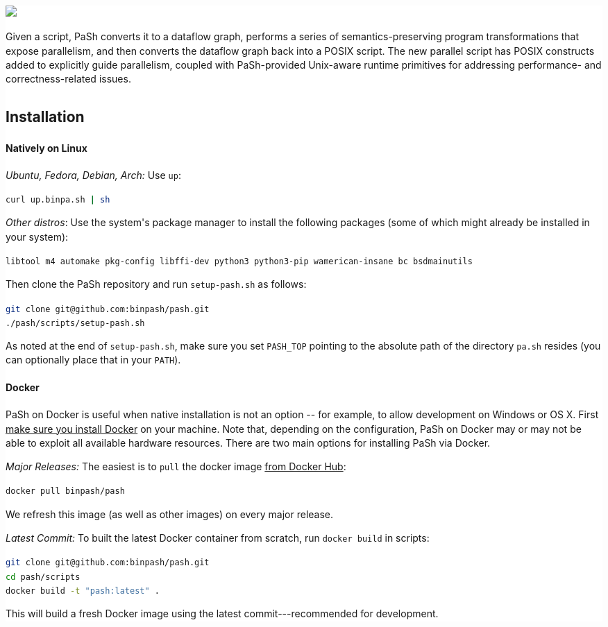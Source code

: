 <img src="https://docs.google.com/drawings/d/e/2PACX-1vR8AL-gkL7CvqRJYiyX8z20_WcJ68l9JUEinJgI-_jKussb6q33Qlc1saaXx7Cf2pYp8-qjKhYXGu5e/pub?w=517&amp;h=55">

Given a script, PaSh converts it to a dataflow graph, performs a series of semantics-preserving program transformations that expose parallelism, and then converts the dataflow graph back into a POSIX script.
The new parallel script has POSIX constructs added to explicitly guide parallelism, coupled with PaSh-provided Unix-aware runtime primitives for addressing performance- and correctness-related issues.

## Installation

#### Natively on Linux

_Ubuntu, Fedora, Debian, Arch:_
Use `up`:

```sh
curl up.binpa.sh | sh
```

_Other distros_:
Use the system's package manager to install the following packages (some of which might already be installed in your system):

```
libtool m4 automake pkg-config libffi-dev python3 python3-pip wamerican-insane bc bsdmainutils
```

Then clone the PaSh repository and run `setup-pash.sh` as follows:

```sh
git clone git@github.com:binpash/pash.git
./pash/scripts/setup-pash.sh
```

As noted at the end of `setup-pash.sh`, make sure you set `PASH_TOP` pointing to the absolute path of the directory `pa.sh` resides (you can optionally place that in your `PATH`).

#### Docker

PaSh on Docker is useful when native installation is not an option -- for example, to allow development on Windows or OS X.
First [make sure you install Docker](https://docs.docker.com/get-docker/) on your machine.
Note that, depending on the configuration, PaSh on Docker may or may not be able to exploit all available hardware resources.
There are two main options for installing PaSh via Docker.

_Major Releases:_
The easiest is to `pull` the docker image [from Docker Hub](https://hub.docker.com/r/binpash/pash):
```sh
docker pull binpash/pash
```
We refresh this image (as well as other images) on every major release.

[//]: # "TODO(@nvasilakis, @dkarnikis): Need to automate this per release."

_Latest Commit:_
To built the latest Docker container from scratch, run `docker build` in scripts:
```sh
git clone git@github.com:binpash/pash.git
cd pash/scripts
docker build -t "pash:latest" .
```
This will build a fresh Docker image using the latest commit---recommended for development.

